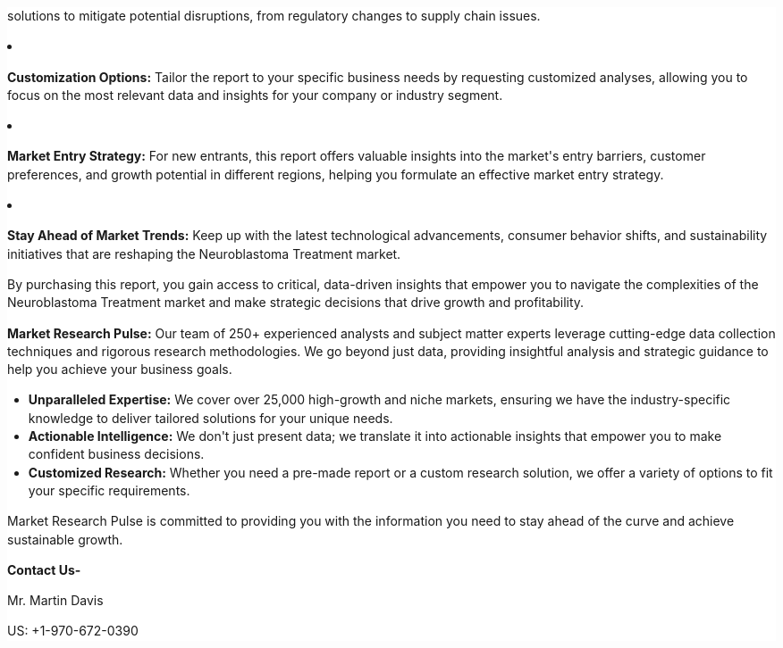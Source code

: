 solutions to mitigate potential disruptions, from regulatory changes to supply chain issues.</p></li><li><p><strong>Customization Options:</strong> Tailor the report to your specific business needs by requesting customized analyses, allowing you to focus on the most relevant data and insights for your company or industry segment.</p></li><li><p><strong>Market Entry Strategy:</strong> For new entrants, this report offers valuable insights into the market's entry barriers, customer preferences, and growth potential in different regions, helping you formulate an effective market entry strategy.</p></li><li><p><strong>Stay Ahead of Market Trends:</strong> Keep up with the latest technological advancements, consumer behavior shifts, and sustainability initiatives that are reshaping the Neuroblastoma Treatment market.</p></li></ol><p>By purchasing this report, you gain access to critical, data-driven insights that empower you to navigate the complexities of the Neuroblastoma Treatment market and make strategic decisions that drive growth and profitability.</p><p><strong>Market Research Pulse:</strong>&nbsp;Our team of 250+ experienced analysts and subject matter experts leverage cutting-edge data collection techniques and rigorous research methodologies. We go beyond just data, providing insightful analysis and strategic guidance to help you achieve your business goals.</p><ul><li><strong>Unparalleled Expertise:</strong>&nbsp;We cover over 25,000 high-growth and niche markets, ensuring we have the industry-specific knowledge to deliver tailored solutions for your unique needs.</li><li><strong>Actionable Intelligence:</strong>&nbsp;We don't just present data; we translate it into actionable insights that empower you to make confident business decisions.</li><li><strong>Customized Research:</strong>&nbsp;Whether you need a pre-made report or a custom research solution, we offer a variety of options to fit your specific requirements.</li></ul><p>Market Research Pulse is committed to providing you with the information you need to stay ahead of the curve and achieve sustainable growth.</p><p><strong>Contact Us-</strong></p><p>Mr. Martin Davis</p><p>US: +1-970-672-0390</p>
